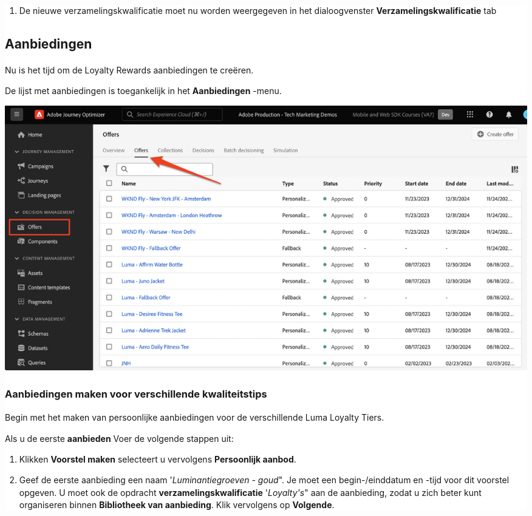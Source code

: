 1. De nieuwe verzamelingskwalificatie moet nu worden weergegeven in het dialoogvenster **Verzamelingskwalificatie** tab

## Aanbiedingen

Nu is het tijd om de Loyalty Rewards aanbiedingen te creëren.

De lijst met aanbiedingen is toegankelijk in het **Aanbiedingen** -menu.

![Het menu Aanbiedingen weergeven](../assets/decisioning-offers-menu.png)


### Aanbiedingen maken voor verschillende kwaliteitstips

Begin met het maken van persoonlijke aanbiedingen voor de verschillende Luma Loyalty Tiers.

Als u de eerste **aanbieden** Voer de volgende stappen uit:

1. Klikken **Voorstel maken** selecteert u vervolgens **Persoonlijk aanbod**.

1. Geef de eerste aanbieding een naam &#39;*Luminantiegroeven - goud*&quot;. Je moet een begin-/einddatum en -tijd voor dit voorstel opgeven. U moet ook de opdracht **verzamelingskwalificatie** &#39;*Loyalty&#39;s*&quot; aan de aanbieding, zodat u zich beter kunt organiseren binnen **Bibliotheek van aanbieding**. Klik vervolgens op **Volgende**.
